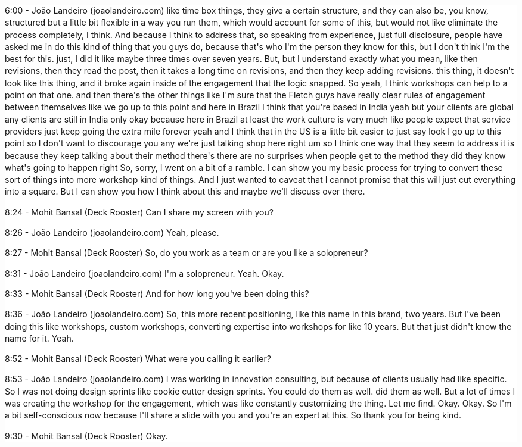 6:00 - João Landeiro (joaolandeiro.com)
  like time box things, they give a certain structure, and they can also be, you know, structured but a little bit flexible in a way you run them, which would account for some of this, but would not like eliminate the process completely, I think.  And because I think to address that, so speaking from experience, just full disclosure, people have asked me in do this kind of thing that you guys do, because that's who I'm the person they know for this, but I don't think I'm the best for this.  just, I did it like maybe three times over seven years. But, but I understand exactly what you mean, like then revisions, then they read the post, then it takes a long time on revisions, and then they keep adding revisions.  this thing, it doesn't look like this thing, and it broke again inside of the engagement that the logic snapped.  So yeah, I think workshops can help to a point on that one. and then there's the other things like I'm sure that the Fletch guys have really clear rules of engagement between themselves like we go up to this point and here in Brazil I think that you're based in India yeah but your clients are global any clients are still in India only okay because here in Brazil at least the work culture is very much like people expect that service providers just keep going the extra mile forever yeah and I think that in the US is a little bit easier to just say look I go up to this point so I don't want to discourage you any we're just talking shop here right um so I think one way that they seem to address it is because they keep talking about their method there's there are no surprises when people get to the method they did they know what's going to happen right  So, sorry, I went on a bit of a ramble. I can show you my basic process for trying to convert these sort of things into more workshop kind of things.  And I just wanted to caveat that I cannot promise that this will just cut everything into a square. But I can show you how I think about this and maybe we'll discuss over there.

8:24 - Mohit Bansal (Deck Rooster)
  Can I share my screen with you?

8:26 - João Landeiro (joaolandeiro.com)
  Yeah, please.

8:27 - Mohit Bansal (Deck Rooster)
  So, do you work as a team or are you like a solopreneur?

8:31 - João Landeiro (joaolandeiro.com)
  I'm a solopreneur. Yeah. Okay.

8:33 - Mohit Bansal (Deck Rooster)
  And for how long you've been doing this?

8:36 - João Landeiro (joaolandeiro.com)
  So, this more recent positioning, like this name in this brand, two years. But I've been doing this like workshops, custom workshops, converting expertise into workshops for like 10 years.  But that just didn't know the name for it. Yeah.

8:52 - Mohit Bansal (Deck Rooster)
  What were you calling it earlier?

8:53 - João Landeiro (joaolandeiro.com)
  I was working in innovation consulting, but because of clients usually had like specific. So I was not doing design sprints like cookie cutter design sprints.  You could do them as well. did them as well. But a lot of times I was creating the workshop for the engagement, which was like constantly customizing the thing.  Let me find. Okay. Okay. So I'm a bit self-conscious now because I'll share a slide with you and you're an expert at this.  So thank you for being kind.

9:30 - Mohit Bansal (Deck Rooster)
  Okay.
